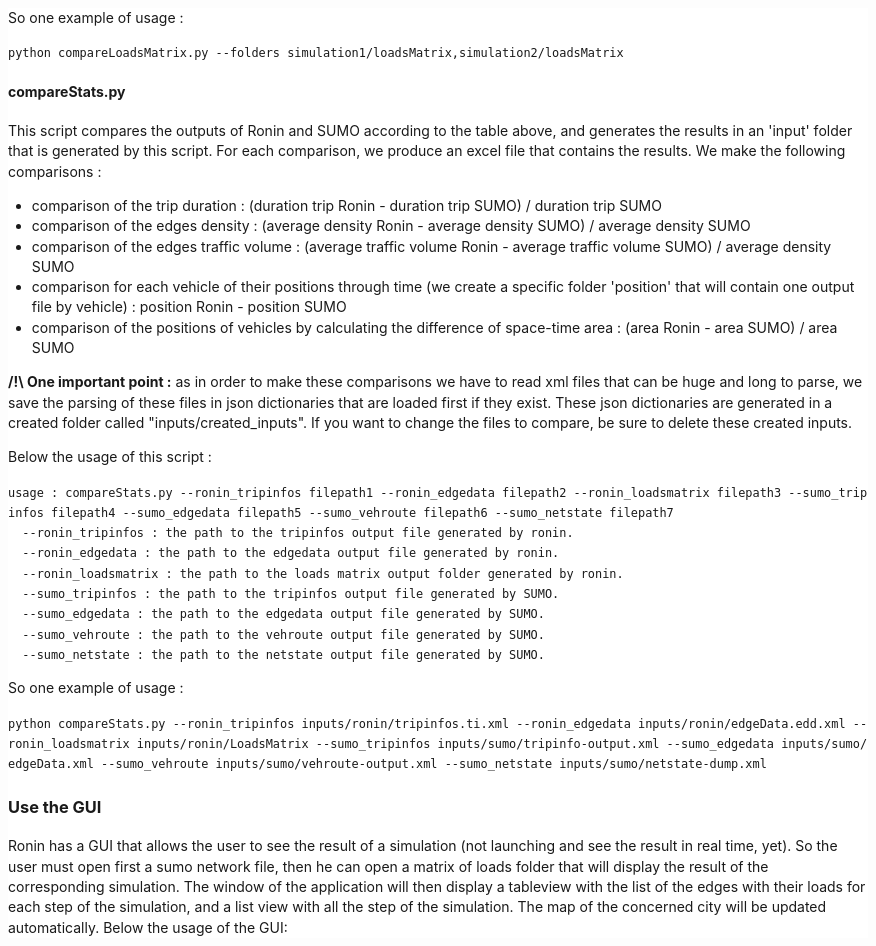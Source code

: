 
So one example of usage :

```
python compareLoadsMatrix.py --folders simulation1/loadsMatrix,simulation2/loadsMatrix
```

#### compareStats.py

This script compares the outputs of Ronin and SUMO according to the table above, and generates the results in an 'input' folder that is generated by this script. For each comparison, we produce an excel file that contains the results.
We make the following comparisons :
* comparison of the trip duration : (duration trip Ronin - duration trip SUMO) / duration trip SUMO
* comparison of the edges density : (average density Ronin - average density SUMO) / average density SUMO
* comparison of the edges traffic volume : (average traffic volume Ronin - average traffic volume SUMO) / average density SUMO
* comparison for each vehicle of their positions through time (we create a specific folder 'position' that will contain one output file by vehicle) : position Ronin - position SUMO
* comparison of the positions of vehicles by calculating the difference of space-time area : (area Ronin - area SUMO) / area SUMO

**/!\ One important point :** as in order to make these comparisons we have to read xml files that can be huge and long to parse, we save the parsing of these files in json dictionaries that are loaded first if they exist. These json dictionaries are generated in a created folder called "inputs/created_inputs". If you want to change the files to compare, be sure to delete these created inputs.

Below the usage of this script :
```
usage : compareStats.py --ronin_tripinfos filepath1 --ronin_edgedata filepath2 --ronin_loadsmatrix filepath3 --sumo_tripinfos filepath4 --sumo_edgedata filepath5 --sumo_vehroute filepath6 --sumo_netstate filepath7
  --ronin_tripinfos : the path to the tripinfos output file generated by ronin.
  --ronin_edgedata : the path to the edgedata output file generated by ronin.
  --ronin_loadsmatrix : the path to the loads matrix output folder generated by ronin.
  --sumo_tripinfos : the path to the tripinfos output file generated by SUMO.
  --sumo_edgedata : the path to the edgedata output file generated by SUMO.
  --sumo_vehroute : the path to the vehroute output file generated by SUMO.
  --sumo_netstate : the path to the netstate output file generated by SUMO.
```


So one example of usage :

```
python compareStats.py --ronin_tripinfos inputs/ronin/tripinfos.ti.xml --ronin_edgedata inputs/ronin/edgeData.edd.xml --ronin_loadsmatrix inputs/ronin/LoadsMatrix --sumo_tripinfos inputs/sumo/tripinfo-output.xml --sumo_edgedata inputs/sumo/edgeData.xml --sumo_vehroute inputs/sumo/vehroute-output.xml --sumo_netstate inputs/sumo/netstate-dump.xml
```

### Use the GUI

Ronin has a GUI that allows the user to see the result of a simulation (not launching and see the result in real time, yet).
So the user must open first a sumo network file, then he can open a matrix of loads folder that will display the result of the corresponding simulation. The window of the application will then display a tableview with the list of the edges with their loads for each step of the simulation, and a list view with all the step of the simulation. The map of the concerned city will be updated automatically. Below the usage of the GUI:
